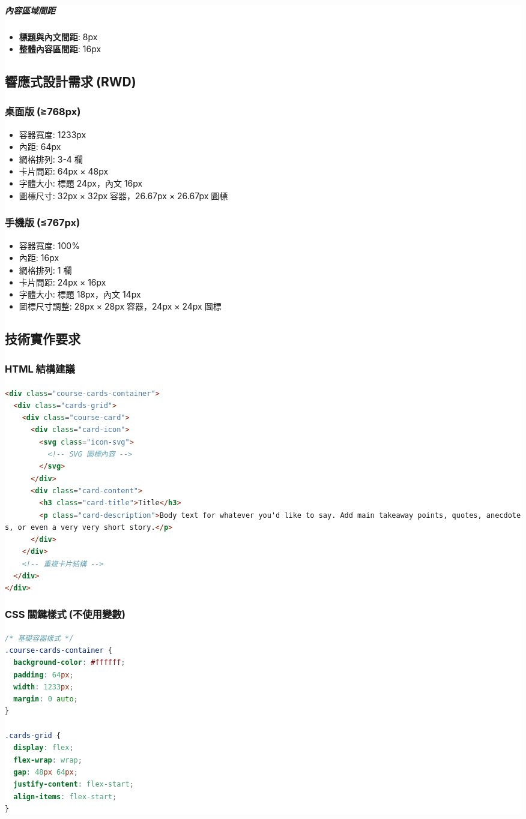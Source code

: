 ##### 內容區域間距
- **標題與內文間距**: 8px
- **整體內容區間距**: 16px

## 響應式設計需求 (RWD)

### 桌面版 (≥768px)
- 容器寬度: 1233px
- 內距: 64px
- 網格排列: 3-4 欄
- 卡片間距: 64px × 48px
- 字體大小: 標題 24px，內文 16px
- 圖標尺寸: 32px × 32px 容器，26.67px × 26.67px 圖標

### 手機版 (≤767px)
- 容器寬度: 100%
- 內距: 16px
- 網格排列: 1 欄
- 卡片間距: 24px × 16px
- 字體大小: 標題 18px，內文 14px
- 圖標尺寸調整: 28px × 28px 容器，24px × 24px 圖標

## 技術實作要求

### HTML 結構建議
```html
<div class="course-cards-container">
  <div class="cards-grid">
    <div class="course-card">
      <div class="card-icon">
        <svg class="icon-svg">
          <!-- SVG 圖標內容 -->
        </svg>
      </div>
      <div class="card-content">
        <h3 class="card-title">Title</h3>
        <p class="card-description">Body text for whatever you'd like to say. Add main takeaway points, quotes, anecdotes, or even a very very short story.</p>
      </div>
    </div>
    <!-- 重複卡片結構 -->
  </div>
</div>
```

### CSS 關鍵樣式 (不使用變數)
```css
/* 基礎容器樣式 */
.course-cards-container {
  background-color: #ffffff;
  padding: 64px;
  width: 1233px;
  margin: 0 auto;
}

.cards-grid {
  display: flex;
  flex-wrap: wrap;
  gap: 48px 64px;
  justify-content: flex-start;
  align-items: flex-start;
}
```